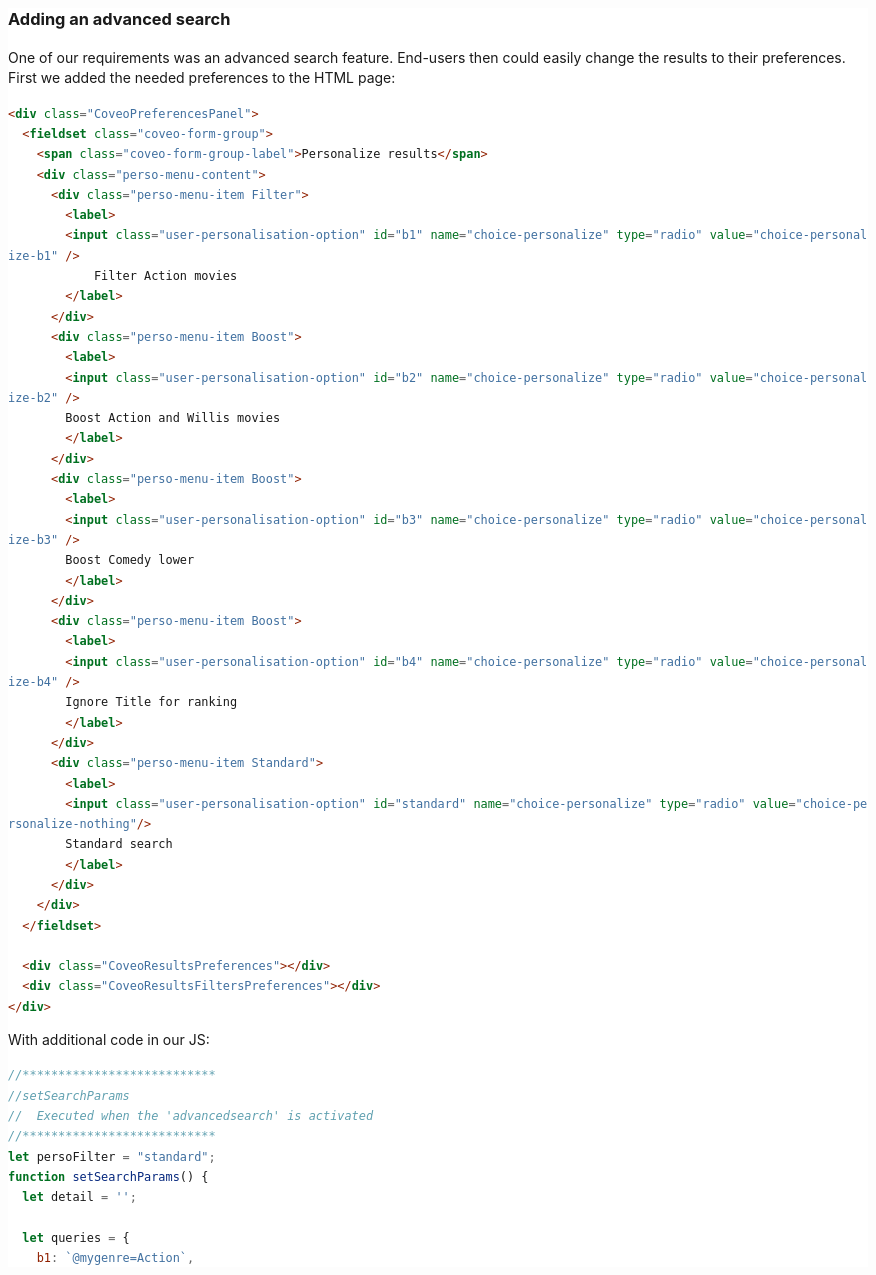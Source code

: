 ### Adding an advanced search
One of our requirements was an advanced search feature. End-users then could easily change the results to their preferences. First we added the needed preferences to the HTML page:
``` html
<div class="CoveoPreferencesPanel">
  <fieldset class="coveo-form-group">
    <span class="coveo-form-group-label">Personalize results</span>
    <div class="perso-menu-content">
      <div class="perso-menu-item Filter">
        <label>
        <input class="user-personalisation-option" id="b1" name="choice-personalize" type="radio" value="choice-personalize-b1" />
            Filter Action movies
        </label>
      </div>
      <div class="perso-menu-item Boost">
        <label>
        <input class="user-personalisation-option" id="b2" name="choice-personalize" type="radio" value="choice-personalize-b2" />
        Boost Action and Willis movies
        </label>
      </div>
      <div class="perso-menu-item Boost">
        <label>
        <input class="user-personalisation-option" id="b3" name="choice-personalize" type="radio" value="choice-personalize-b3" />
        Boost Comedy lower
        </label>
      </div>
      <div class="perso-menu-item Boost">
        <label>
        <input class="user-personalisation-option" id="b4" name="choice-personalize" type="radio" value="choice-personalize-b4" />
        Ignore Title for ranking
        </label>
      </div>
      <div class="perso-menu-item Standard">
        <label>
        <input class="user-personalisation-option" id="standard" name="choice-personalize" type="radio" value="choice-personalize-nothing"/>
        Standard search
        </label>
      </div>
    </div>
  </fieldset>

  <div class="CoveoResultsPreferences"></div>
  <div class="CoveoResultsFiltersPreferences"></div>
</div>
```
With additional code in our JS:
``` javascript
//***************************
//setSearchParams
//  Executed when the 'advancedsearch' is activated
//***************************
let persoFilter = "standard";
function setSearchParams() {
  let detail = '';

  let queries = {
    b1: `@mygenre=Action`,
```